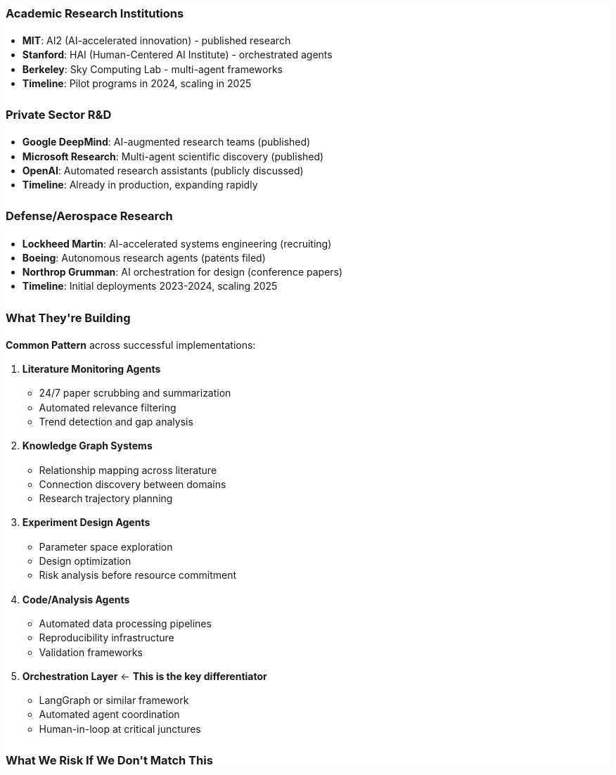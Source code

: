 ### Academic Research Institutions
- **MIT**: AI2 (AI-accelerated innovation) - published research
- **Stanford**: HAI (Human-Centered AI Institute) - orchestrated agents
- **Berkeley**: Sky Computing Lab - multi-agent frameworks
- **Timeline**: Pilot programs in 2024, scaling in 2025

### Private Sector R&D
- **Google DeepMind**: AI-augmented research teams (published)
- **Microsoft Research**: Multi-agent scientific discovery (published)
- **OpenAI**: Automated research assistants (publicly discussed)
- **Timeline**: Already in production, expanding rapidly

### Defense/Aerospace Research
- **Lockheed Martin**: AI-accelerated systems engineering (recruiting)
- **Boeing**: Autonomous research agents (patents filed)
- **Northrop Grumman**: AI orchestration for design (conference papers)
- **Timeline**: Initial deployments 2023-2024, scaling 2025

### What They're Building


 

**Common Pattern** across successful implementations:

1. **Literature Monitoring Agents**
   - 24/7 paper scrubbing and summarization
   - Automated relevance filtering
   - Trend detection and gap analysis

2. **Knowledge Graph Systems**
   - Relationship mapping across literature
   - Connection discovery between domains
   - Research trajectory planning

3. **Experiment Design Agents**
   - Parameter space exploration
   - Design optimization
   - Risk analysis before resource commitment

4. **Code/Analysis Agents**
   - Automated data processing pipelines
   - Reproducibility infrastructure
   - Validation frameworks

5. **Orchestration Layer** ← **This is the key differentiator**
   - LangGraph or similar framework
   - Automated agent coordination
   - Human-in-loop at critical junctures

### What We Risk If We Don't Match This


 

